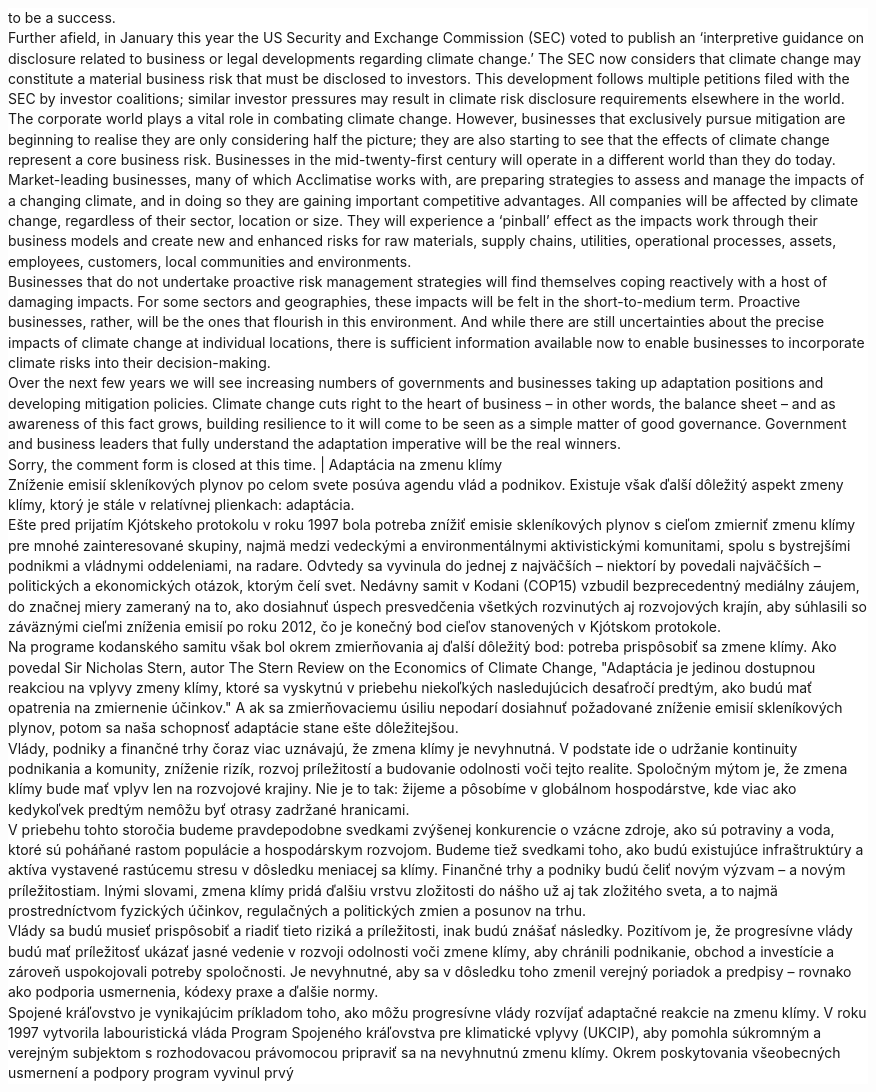 to be a success.<br/>Further afield, in January this year the US Security and Exchange Commission (SEC) voted to publish an ‘interpretive guidance on disclosure related to business or legal developments regarding climate change.’ The SEC now considers that climate change may constitute a material business risk that must be disclosed to investors. This development follows multiple petitions filed with the SEC by investor coalitions; similar investor pressures may result in climate risk disclosure requirements elsewhere in the world.<br/>The corporate world plays a vital role in combating climate change. However, businesses that exclusively pursue mitigation are beginning to realise they are only considering half the picture; they are also starting to see that the effects of climate change represent a core business risk. Businesses in the mid-twenty-first century will operate in a different world than they do today.<br/>Market-leading businesses, many of which Acclimatise works with, are preparing strategies to assess and manage the impacts of a changing climate, and in doing so they are gaining important competitive advantages. All companies will be affected by climate change, regardless of their sector, location or size. They will experience a ‘pinball’ effect as the impacts work through their business models and create new and enhanced risks for raw materials, supply chains, utilities, operational processes, assets, employees, customers, local communities and environments.<br/>Businesses that do not undertake proactive risk management strategies will find themselves coping reactively with a host of damaging impacts. For some sectors and geographies, these impacts will be felt in the short-to-medium term. Proactive businesses, rather, will be the ones that flourish in this environment. And while there are still uncertainties about the precise impacts of climate change at individual locations, there is sufficient information available now to enable businesses to incorporate climate risks into their decision-making.<br/>Over the next few years we will see increasing numbers of governments and businesses taking up adaptation positions and developing mitigation policies. Climate change cuts right to the heart of business – in other words, the balance sheet – and as awareness of this fact grows, building resilience to it will come to be seen as a simple matter of good governance. Government and business leaders that fully understand the adaptation imperative will be the real winners.<br/>Sorry, the comment form is closed at this time. | Adaptácia na zmenu klímy<br/>Zníženie emisií skleníkových plynov po celom svete posúva agendu vlád a podnikov. Existuje však ďalší dôležitý aspekt zmeny klímy, ktorý je stále v relatívnej plienkach: adaptácia.<br/>Ešte pred prijatím Kjótskeho protokolu v roku 1997 bola potreba znížiť emisie skleníkových plynov s cieľom zmierniť zmenu klímy pre mnohé zainteresované skupiny, najmä medzi vedeckými a environmentálnymi aktivistickými komunitami, spolu s bystrejšími podnikmi a vládnymi oddeleniami, na radare. Odvtedy sa vyvinula do jednej z najväčších – niektorí by povedali najväčších – politických a ekonomických otázok, ktorým čelí svet. Nedávny samit v Kodani (COP15) vzbudil bezprecedentný mediálny záujem, do značnej miery zameraný na to, ako dosiahnuť úspech presvedčenia všetkých rozvinutých aj rozvojových krajín, aby súhlasili so záväznými cieľmi zníženia emisií po roku 2012, čo je konečný bod cieľov stanovených v Kjótskom protokole.<br/>Na programe kodanského samitu však bol okrem zmierňovania aj ďalší dôležitý bod: potreba prispôsobiť sa zmene klímy. Ako povedal Sir Nicholas Stern, autor The Stern Review on the Economics of Climate Change, "Adaptácia je jedinou dostupnou reakciou na vplyvy zmeny klímy, ktoré sa vyskytnú v priebehu niekoľkých nasledujúcich desaťročí predtým, ako budú mať opatrenia na zmiernenie účinkov." A ak sa zmierňovaciemu úsiliu nepodarí dosiahnuť požadované zníženie emisií skleníkových plynov, potom sa naša schopnosť adaptácie stane ešte dôležitejšou.<br/>Vlády, podniky a finančné trhy čoraz viac uznávajú, že zmena klímy je nevyhnutná. V podstate ide o udržanie kontinuity podnikania a komunity, zníženie rizík, rozvoj príležitostí a budovanie odolnosti voči tejto realite. Spoločným mýtom je, že zmena klímy bude mať vplyv len na rozvojové krajiny. Nie je to tak: žijeme a pôsobíme v globálnom hospodárstve, kde viac ako kedykoľvek predtým nemôžu byť otrasy zadržané hranicami.<br/>V priebehu tohto storočia budeme pravdepodobne svedkami zvýšenej konkurencie o vzácne zdroje, ako sú potraviny a voda, ktoré sú poháňané rastom populácie a hospodárskym rozvojom. Budeme tiež svedkami toho, ako budú existujúce infraštruktúry a aktíva vystavené rastúcemu stresu v dôsledku meniacej sa klímy. Finančné trhy a podniky budú čeliť novým výzvam – a novým príležitostiam. Inými slovami, zmena klímy pridá ďalšiu vrstvu zložitosti do nášho už aj tak zložitého sveta, a to najmä prostredníctvom fyzických účinkov, regulačných a politických zmien a posunov na trhu.<br/>Vlády sa budú musieť prispôsobiť a riadiť tieto riziká a príležitosti, inak budú znášať následky. Pozitívom je, že progresívne vlády budú mať príležitosť ukázať jasné vedenie v rozvoji odolnosti voči zmene klímy, aby chránili podnikanie, obchod a investície a zároveň uspokojovali potreby spoločnosti. Je nevyhnutné, aby sa v dôsledku toho zmenil verejný poriadok a predpisy – rovnako ako podporia usmernenia, kódexy praxe a ďalšie normy.<br/>Spojené kráľovstvo je vynikajúcim príkladom toho, ako môžu progresívne vlády rozvíjať adaptačné reakcie na zmenu klímy. V roku 1997 vytvorila labouristická vláda Program Spojeného kráľovstva pre klimatické vplyvy (UKCIP), aby pomohla súkromným a verejným subjektom s rozhodovacou právomocou pripraviť sa na nevyhnutnú zmenu klímy. Okrem poskytovania všeobecných usmernení a podpory program vyvinul prvý